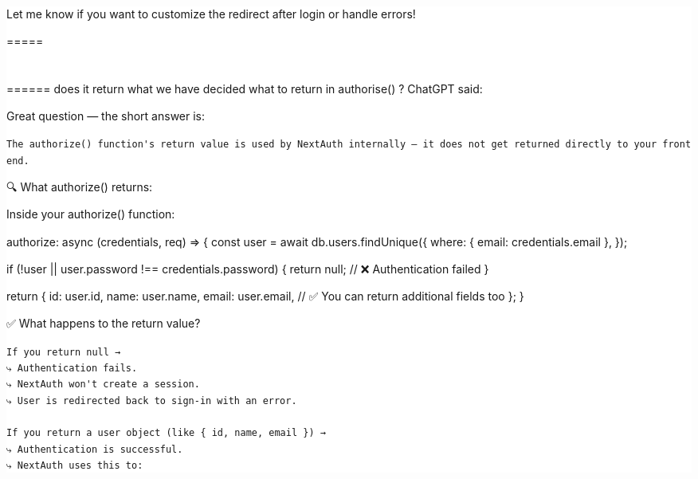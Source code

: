 Let me know if you want to customize the redirect after login or handle errors!























=====
#
======
does it return what we have decided what to return in authorise() ?
ChatGPT said:

Great question — the short answer is:

    The authorize() function's return value is used by NextAuth internally — it does not get returned directly to your frontend.

🔍 What authorize() returns:

Inside your authorize() function:

authorize: async (credentials, req) => {
  const user = await db.users.findUnique({
    where: { email: credentials.email },
  });

  if (!user || user.password !== credentials.password) {
    return null; // ❌ Authentication failed
  }

  return {
    id: user.id,
    name: user.name,
    email: user.email,
    // ✅ You can return additional fields too
  };
}

✅ What happens to the return value?

    If you return null →
    ⤷ Authentication fails.
    ⤷ NextAuth won't create a session.
    ⤷ User is redirected back to sign-in with an error.

    If you return a user object (like { id, name, email }) →
    ⤷ Authentication is successful.
    ⤷ NextAuth uses this to:
